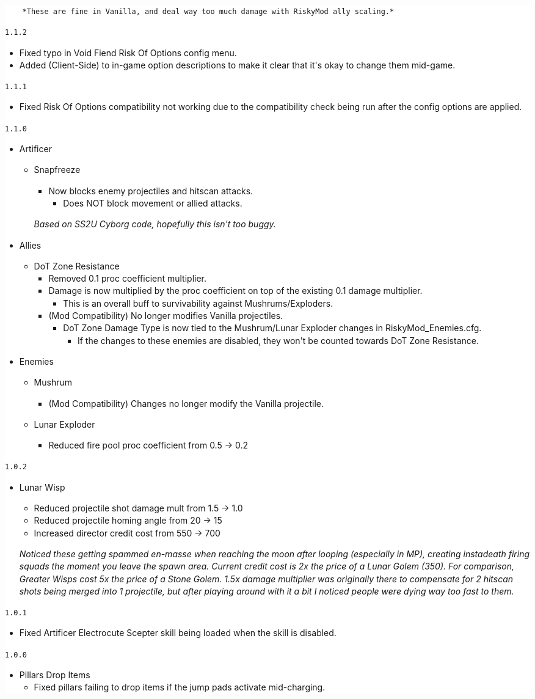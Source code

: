 		*These are fine in Vanilla, and deal way too much damage with RiskyMod ally scaling.*

`1.1.2`

- Fixed typo in Void Fiend Risk Of Options config menu.
- Added (Client-Side) to in-game option descriptions to make it clear that it's okay to change them mid-game.

`1.1.1`

- Fixed Risk Of Options compatibility not working due to the compatibility check being run after the config options are applied.

`1.1.0`
		
- Artificer
	- Snapfreeze
		- Now blocks enemy projectiles and hitscan attacks.
			- Does NOT block movement or allied attacks.
		
		*Based on SS2U Cyborg code, hopefully this isn't too buggy.*

- Allies
	- DoT Zone Resistance
		- Removed 0.1 proc coefficient multiplier.
		- Damage is now multiplied by the proc coefficient on top of the existing 0.1 damage multiplier.
			- This is an overall buff to survivability against Mushrums/Exploders.
		- (Mod Compatibility) No longer modifies Vanilla projectiles.
			- DoT Zone Damage Type is now tied to the Mushrum/Lunar Exploder changes in RiskyMod_Enemies.cfg.
				- If the changes to these enemies are disabled, they won't be counted towards DoT Zone Resistance.
		
- Enemies
	- Mushrum
		- (Mod Compatibility) Changes no longer modify the Vanilla projectile.
		
	- Lunar Exploder
		- Reduced fire pool proc coefficient from 0.5 -> 0.2

`1.0.2`

- Lunar Wisp
	- Reduced projectile shot damage mult from 1.5 -> 1.0
	- Reduced projectile homing angle from 20 -> 15
	- Increased director credit cost from 550 -> 700
	
	*Noticed these getting spammed en-masse when reaching the moon after looping (especially in MP), creating instadeath firing squads the moment you leave the spawn area. Current credit cost is 2x the price of a Lunar Golem (350). For comparison, Greater Wisps cost 5x the price of a Stone Golem. 1.5x damage multiplier was originally there to compensate for 2 hitscan shots being merged into 1 projectile, but after playing around with it a bit I noticed people were dying way too fast to them.*


`1.0.1`

- Fixed Artificer Electrocute Scepter skill being loaded when the skill is disabled.

`1.0.0`

- Pillars Drop Items
	- Fixed pillars failing to drop items if the jump pads activate mid-charging.
	